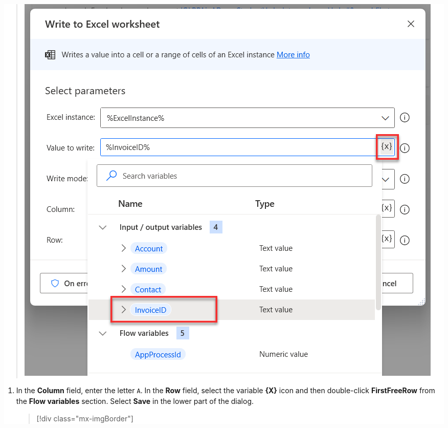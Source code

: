    > [![Screenshot showing the Invoice ID selection.](../media/invoice.png)](../media/invoice.png#lightbox)

1. In the **Column** field, enter the letter `A`. In the **Row** field, select the variable **{X}** icon and then double-click **FirstFreeRow** from the **Flow variables** section. Select **Save** in the lower part of the dialog.

   > [!div class="mx-imgBorder"]